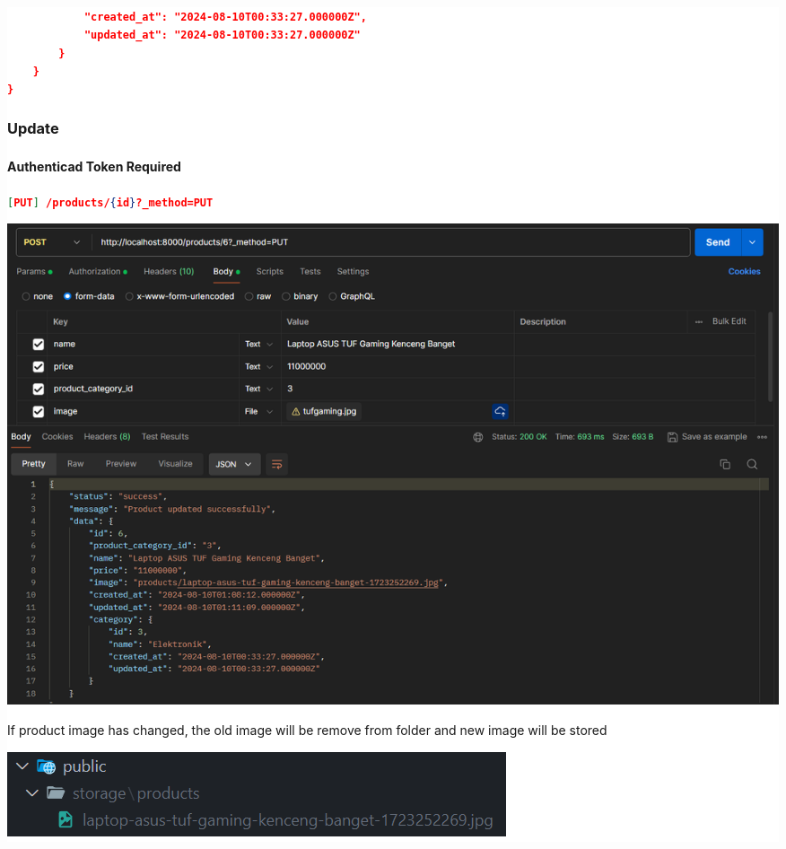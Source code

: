 ````json
            "created_at": "2024-08-10T00:33:27.000000Z",
            "updated_at": "2024-08-10T00:33:27.000000Z"
        }
    }
}
````

### Update
#### Authenticad Token Required
````json
[PUT] /products/{id}?_method=PUT
````
![alt text](image-15.png)

If product image has changed, the old image will be remove from folder and new image will be stored

![alt text](image-18.png)

